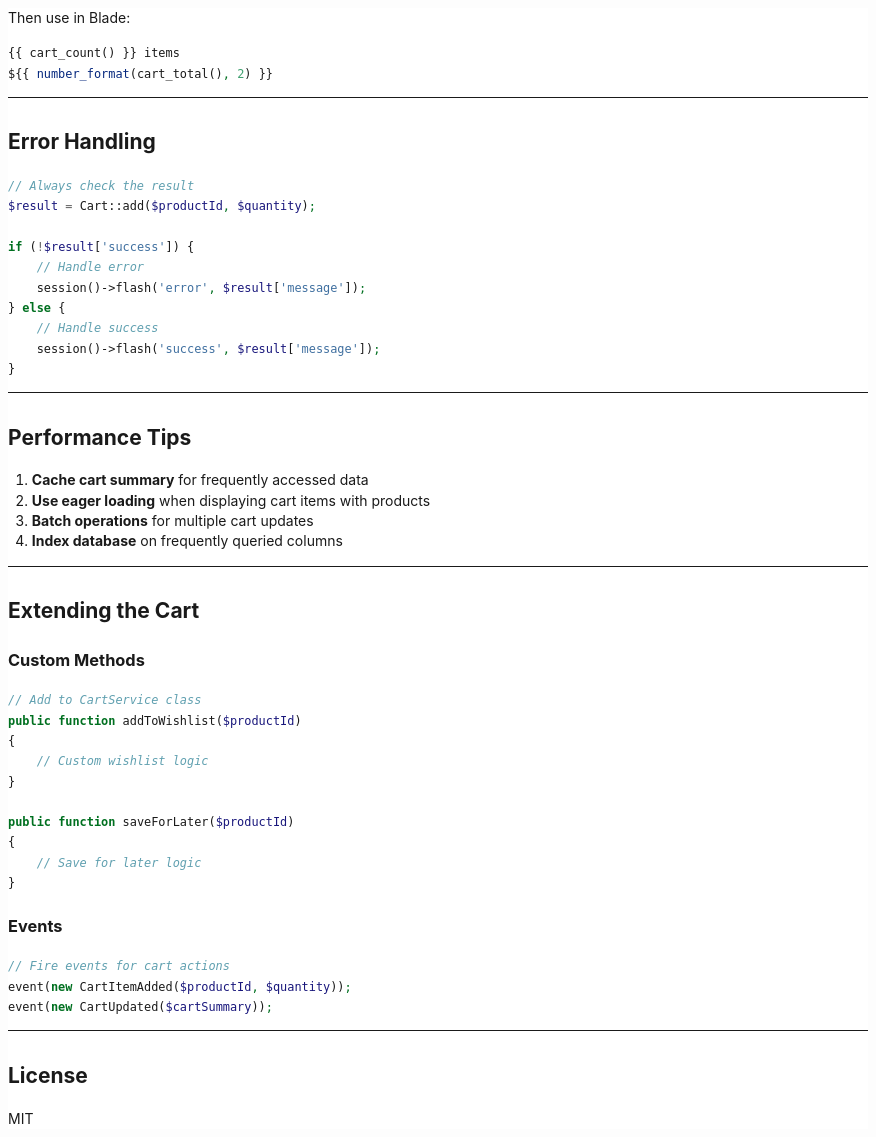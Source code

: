Then use in Blade:
```php
{{ cart_count() }} items
${{ number_format(cart_total(), 2) }}
```

---

## Error Handling

```php
// Always check the result
$result = Cart::add($productId, $quantity);

if (!$result['success']) {
    // Handle error
    session()->flash('error', $result['message']);
} else {
    // Handle success
    session()->flash('success', $result['message']);
}
```

---

## Performance Tips

1. **Cache cart summary** for frequently accessed data
2. **Use eager loading** when displaying cart items with products
3. **Batch operations** for multiple cart updates
4. **Index database** on frequently queried columns

---

## Extending the Cart

### Custom Methods
```php
// Add to CartService class
public function addToWishlist($productId)
{
    // Custom wishlist logic
}

public function saveForLater($productId)
{
    // Save for later logic
}
```

### Events
```php
// Fire events for cart actions
event(new CartItemAdded($productId, $quantity));
event(new CartUpdated($cartSummary));
```

---

## License
MIT 
